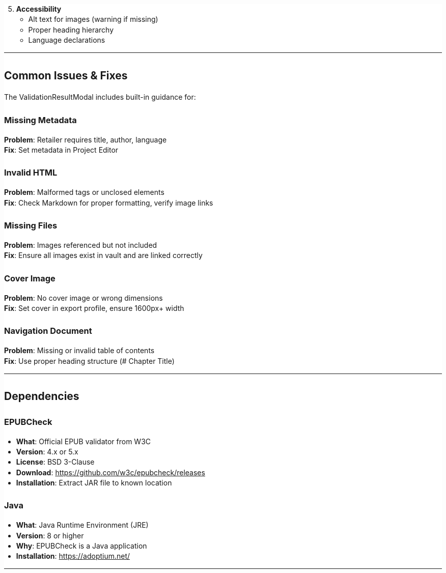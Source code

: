 5. **Accessibility**
   - Alt text for images (warning if missing)
   - Proper heading hierarchy
   - Language declarations

---

## Common Issues & Fixes

The ValidationResultModal includes built-in guidance for:

### Missing Metadata
**Problem**: Retailer requires title, author, language  
**Fix**: Set metadata in Project Editor

### Invalid HTML
**Problem**: Malformed tags or unclosed elements  
**Fix**: Check Markdown for proper formatting, verify image links

### Missing Files
**Problem**: Images referenced but not included  
**Fix**: Ensure all images exist in vault and are linked correctly

### Cover Image
**Problem**: No cover image or wrong dimensions  
**Fix**: Set cover in export profile, ensure 1600px+ width

### Navigation Document
**Problem**: Missing or invalid table of contents  
**Fix**: Use proper heading structure (# Chapter Title)

---

## Dependencies

### EPUBCheck
- **What**: Official EPUB validator from W3C
- **Version**: 4.x or 5.x
- **License**: BSD 3-Clause
- **Download**: https://github.com/w3c/epubcheck/releases
- **Installation**: Extract JAR file to known location

### Java
- **What**: Java Runtime Environment (JRE)
- **Version**: 8 or higher
- **Why**: EPUBCheck is a Java application
- **Installation**: https://adoptium.net/

---
